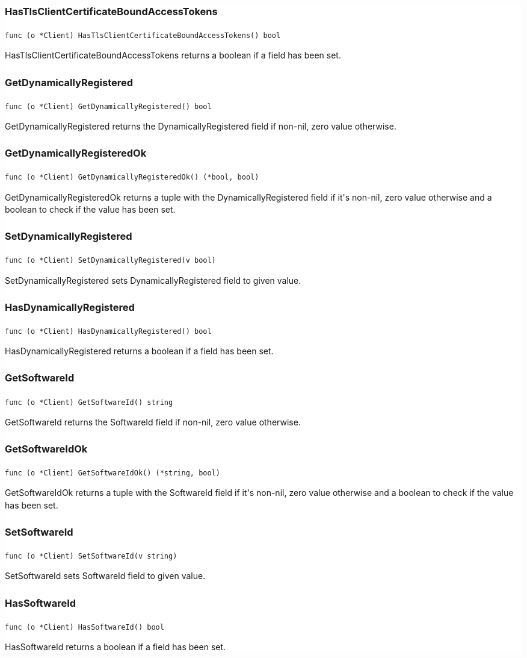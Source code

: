 ### HasTlsClientCertificateBoundAccessTokens

`func (o *Client) HasTlsClientCertificateBoundAccessTokens() bool`

HasTlsClientCertificateBoundAccessTokens returns a boolean if a field has been set.

### GetDynamicallyRegistered

`func (o *Client) GetDynamicallyRegistered() bool`

GetDynamicallyRegistered returns the DynamicallyRegistered field if non-nil, zero value otherwise.

### GetDynamicallyRegisteredOk

`func (o *Client) GetDynamicallyRegisteredOk() (*bool, bool)`

GetDynamicallyRegisteredOk returns a tuple with the DynamicallyRegistered field if it's non-nil, zero value otherwise
and a boolean to check if the value has been set.

### SetDynamicallyRegistered

`func (o *Client) SetDynamicallyRegistered(v bool)`

SetDynamicallyRegistered sets DynamicallyRegistered field to given value.

### HasDynamicallyRegistered

`func (o *Client) HasDynamicallyRegistered() bool`

HasDynamicallyRegistered returns a boolean if a field has been set.

### GetSoftwareId

`func (o *Client) GetSoftwareId() string`

GetSoftwareId returns the SoftwareId field if non-nil, zero value otherwise.

### GetSoftwareIdOk

`func (o *Client) GetSoftwareIdOk() (*string, bool)`

GetSoftwareIdOk returns a tuple with the SoftwareId field if it's non-nil, zero value otherwise
and a boolean to check if the value has been set.

### SetSoftwareId

`func (o *Client) SetSoftwareId(v string)`

SetSoftwareId sets SoftwareId field to given value.

### HasSoftwareId

`func (o *Client) HasSoftwareId() bool`

HasSoftwareId returns a boolean if a field has been set.
